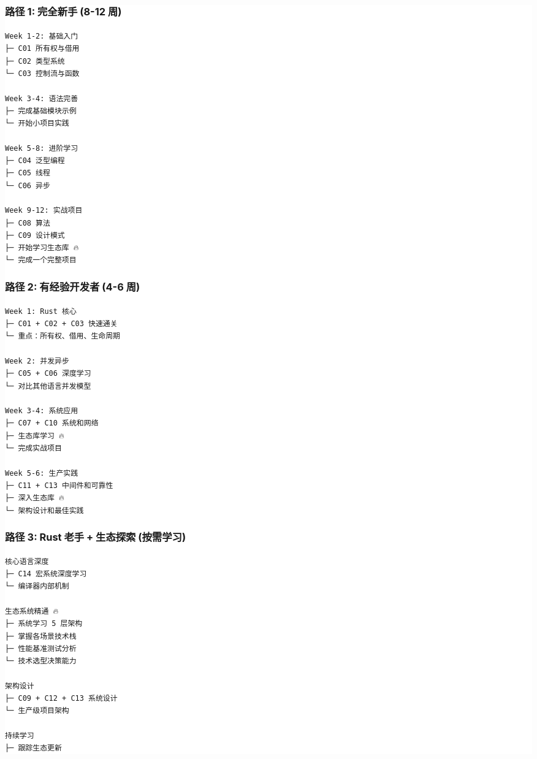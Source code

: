 ### 路径 1: 完全新手 (8-12 周)

```text
Week 1-2: 基础入门
├─ C01 所有权与借用
├─ C02 类型系统
└─ C03 控制流与函数

Week 3-4: 语法完善
├─ 完成基础模块示例
└─ 开始小项目实践

Week 5-8: 进阶学习
├─ C04 泛型编程
├─ C05 线程
└─ C06 异步

Week 9-12: 实战项目
├─ C08 算法
├─ C09 设计模式
├─ 开始学习生态库 🔥
└─ 完成一个完整项目
```

### 路径 2: 有经验开发者 (4-6 周)

```text
Week 1: Rust 核心
├─ C01 + C02 + C03 快速通关
└─ 重点：所有权、借用、生命周期

Week 2: 并发异步
├─ C05 + C06 深度学习
└─ 对比其他语言并发模型

Week 3-4: 系统应用
├─ C07 + C10 系统和网络
├─ 生态库学习 🔥
└─ 完成实战项目

Week 5-6: 生产实践
├─ C11 + C13 中间件和可靠性
├─ 深入生态库 🔥
└─ 架构设计和最佳实践
```

### 路径 3: Rust 老手 + 生态探索 (按需学习)

```text
核心语言深度
├─ C14 宏系统深度学习
└─ 编译器内部机制

生态系统精通 🔥
├─ 系统学习 5 层架构
├─ 掌握各场景技术栈
├─ 性能基准测试分析
└─ 技术选型决策能力

架构设计
├─ C09 + C12 + C13 系统设计
└─ 生产级项目架构

持续学习
├─ 跟踪生态更新
```